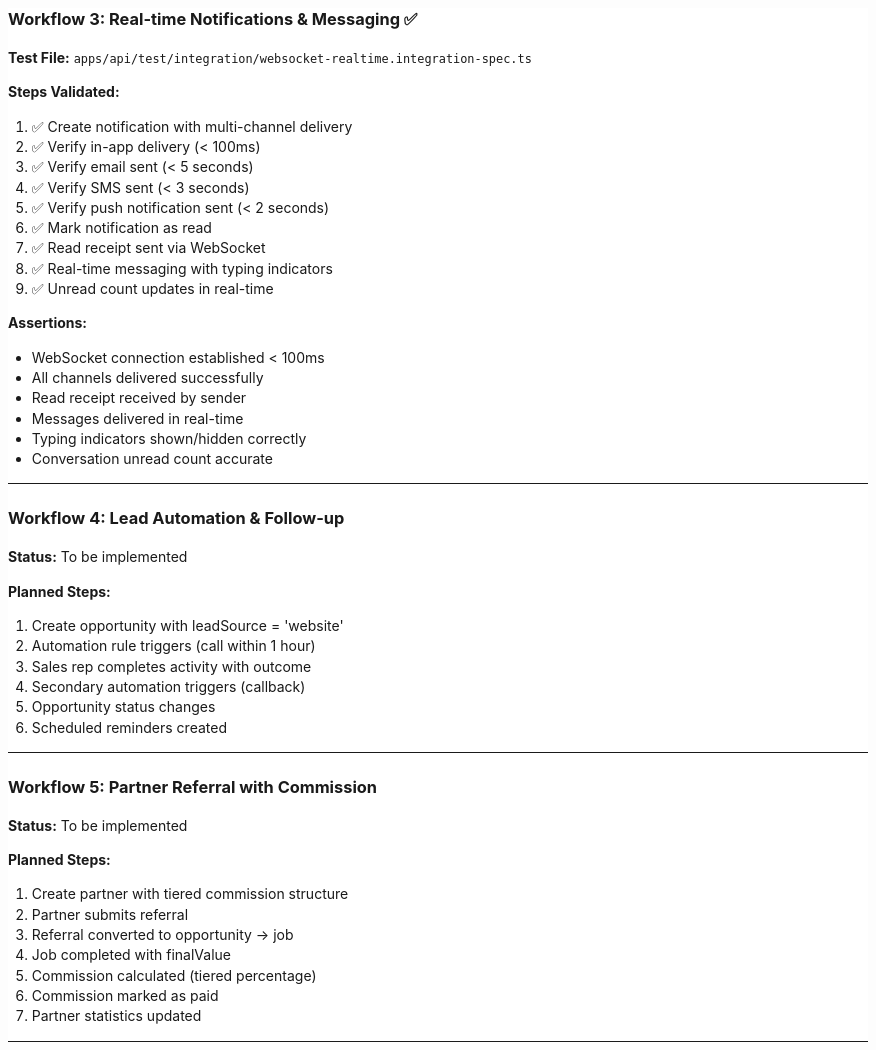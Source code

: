 
### Workflow 3: Real-time Notifications & Messaging ✅

**Test File:** `apps/api/test/integration/websocket-realtime.integration-spec.ts`

**Steps Validated:**

1. ✅ Create notification with multi-channel delivery
2. ✅ Verify in-app delivery (< 100ms)
3. ✅ Verify email sent (< 5 seconds)
4. ✅ Verify SMS sent (< 3 seconds)
5. ✅ Verify push notification sent (< 2 seconds)
6. ✅ Mark notification as read
7. ✅ Read receipt sent via WebSocket
8. ✅ Real-time messaging with typing indicators
9. ✅ Unread count updates in real-time

**Assertions:**

- WebSocket connection established < 100ms
- All channels delivered successfully
- Read receipt received by sender
- Messages delivered in real-time
- Typing indicators shown/hidden correctly
- Conversation unread count accurate

---

### Workflow 4: Lead Automation & Follow-up

**Status:** To be implemented

**Planned Steps:**

1. Create opportunity with leadSource = 'website'
2. Automation rule triggers (call within 1 hour)
3. Sales rep completes activity with outcome
4. Secondary automation triggers (callback)
5. Opportunity status changes
6. Scheduled reminders created

---

### Workflow 5: Partner Referral with Commission

**Status:** To be implemented

**Planned Steps:**

1. Create partner with tiered commission structure
2. Partner submits referral
3. Referral converted to opportunity → job
4. Job completed with finalValue
5. Commission calculated (tiered percentage)
6. Commission marked as paid
7. Partner statistics updated

---